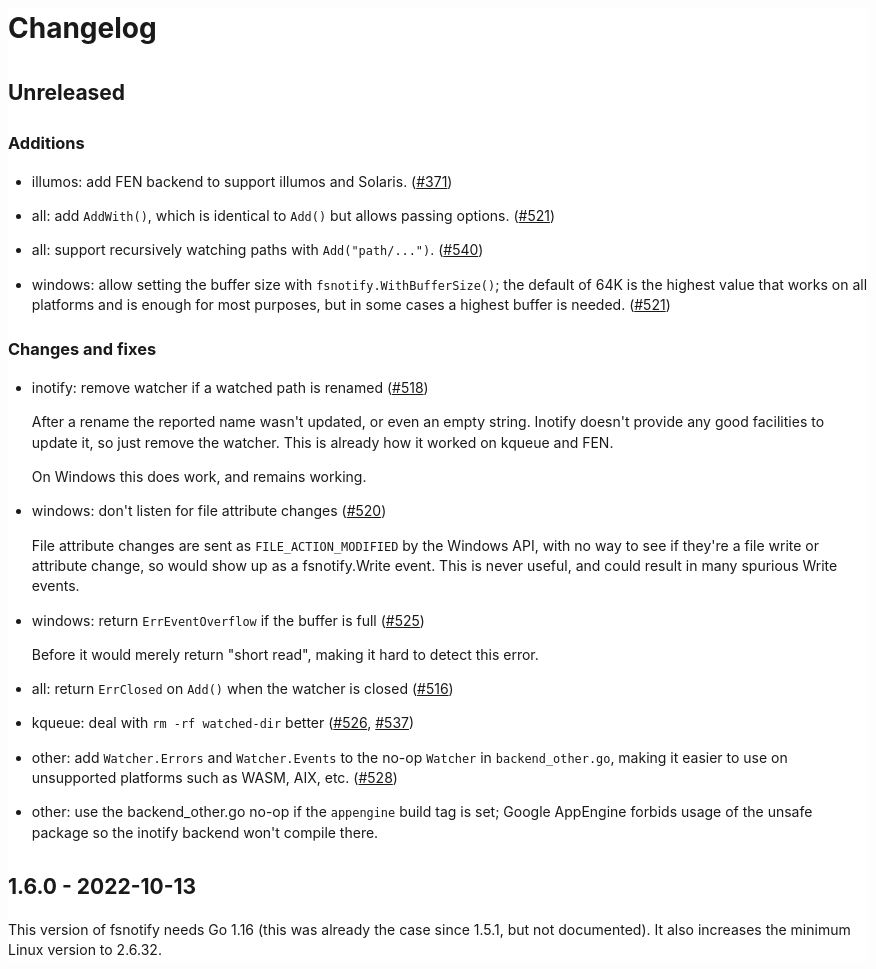 # Changelog

Unreleased
----------

### Additions

- illumos: add FEN backend to support illumos and Solaris. ([#371])

- all: add `AddWith()`, which is identical to `Add()` but allows passing
  options. ([#521])

- all: support recursively watching paths with `Add("path/...")`. ([#540])

- windows: allow setting the buffer size with `fsnotify.WithBufferSize()`; the
  default of 64K is the highest value that works on all platforms and is enough
  for most purposes, but in some cases a highest buffer is needed. ([#521])

### Changes and fixes

- inotify: remove watcher if a watched path is renamed ([#518])

  After a rename the reported name wasn't updated, or even an empty string.
  Inotify doesn't provide any good facilities to update it, so just remove the
  watcher. This is already how it worked on kqueue and FEN.

  On Windows this does work, and remains working.

- windows: don't listen for file attribute changes ([#520])

  File attribute changes are sent as `FILE_ACTION_MODIFIED` by the Windows API,
  with no way to see if they're a file write or attribute change, so would show
  up as a fsnotify.Write event. This is never useful, and could result in many
  spurious Write events.

- windows: return `ErrEventOverflow` if the buffer is full ([#525])

  Before it would merely return "short read", making it hard to detect this
  error.

- all: return `ErrClosed` on `Add()` when the watcher is closed ([#516])

- kqueue: deal with `rm -rf watched-dir` better ([#526], [#537])

- other: add `Watcher.Errors` and `Watcher.Events` to the no-op `Watcher` in
  `backend_other.go`, making it easier to use on unsupported platforms such as
  WASM, AIX, etc. ([#528])

- other: use the backend_other.go no-op if the `appengine` build tag is set;
  Google AppEngine forbids usage of the unsafe package so the inotify backend
  won't compile there.


[#371]: https://github.com/fsnotify/fsnotify/pull/371
[#516]: https://github.com/fsnotify/fsnotify/pull/516
[#518]: https://github.com/fsnotify/fsnotify/pull/518
[#520]: https://github.com/fsnotify/fsnotify/pull/520
[#521]: https://github.com/fsnotify/fsnotify/pull/521
[#525]: https://github.com/fsnotify/fsnotify/pull/525
[#526]: https://github.com/fsnotify/fsnotify/pull/526
[#528]: https://github.com/fsnotify/fsnotify/pull/528
[#537]: https://github.com/fsnotify/fsnotify/pull/537
[#540]: https://github.com/fsnotify/fsnotify/pull/540

1.6.0 - 2022-10-13
-------------------
This version of fsnotify needs Go 1.16 (this was already the case since 1.5.1,
but not documented). It also increases the minimum Linux version to 2.6.32.


[#233]: https://github.com/fsnotify/fsnotify/pull/233
[#260]: https://github.com/fsnotify/fsnotify/pull/260
[#288]: https://github.com/fsnotify/fsnotify/pull/288
[#370]: https://github.com/fsnotify/fsnotify/pull/370
[#434]: https://github.com/fsnotify/fsnotify/pull/434
[#460]: https://github.com/fsnotify/fsnotify/pull/460
[#463]: https://github.com/fsnotify/fsnotify/pull/463
[#465]: https://github.com/fsnotify/fsnotify/pull/465
[#470]: https://github.com/fsnotify/fsnotify/pull/470
[#471]: https://github.com/fsnotify/fsnotify/pull/471
[#475]: https://github.com/fsnotify/fsnotify/pull/475
[#477]: https://github.com/fsnotify/fsnotify/pull/477
[#479]: https://github.com/fsnotify/fsnotify/pull/479
[#480]: https://github.com/fsnotify/fsnotify/pull/480
[#485]: https://github.com/fsnotify/fsnotify/pull/485
[#79]: https://github.com/howeyc/fsnotify/pull/79
[#77]: https://github.com/howeyc/fsnotify/pull/77
[#72]: https://github.com/howeyc/fsnotify/issues/72
[#71]: https://github.com/howeyc/fsnotify/issues/71
[#70]: https://github.com/howeyc/fsnotify/issues/70
[#63]: https://github.com/howeyc/fsnotify/issues/63
[#62]: https://github.com/howeyc/fsnotify/issues/62
[#60]: https://github.com/howeyc/fsnotify/issues/60
[#59]: https://github.com/howeyc/fsnotify/issues/59
[#49]: https://github.com/howeyc/fsnotify/issues/49
[#45]: https://github.com/howeyc/fsnotify/issues/45
[#40]: https://github.com/howeyc/fsnotify/issues/40
[#36]: https://github.com/howeyc/fsnotify/issues/36
[#33]: https://github.com/howeyc/fsnotify/issues/33
[#29]: https://github.com/howeyc/fsnotify/issues/29
[#25]: https://github.com/howeyc/fsnotify/issues/25
[#24]: https://github.com/howeyc/fsnotify/issues/24
[#21]: https://github.com/howeyc/fsnotify/issues/21